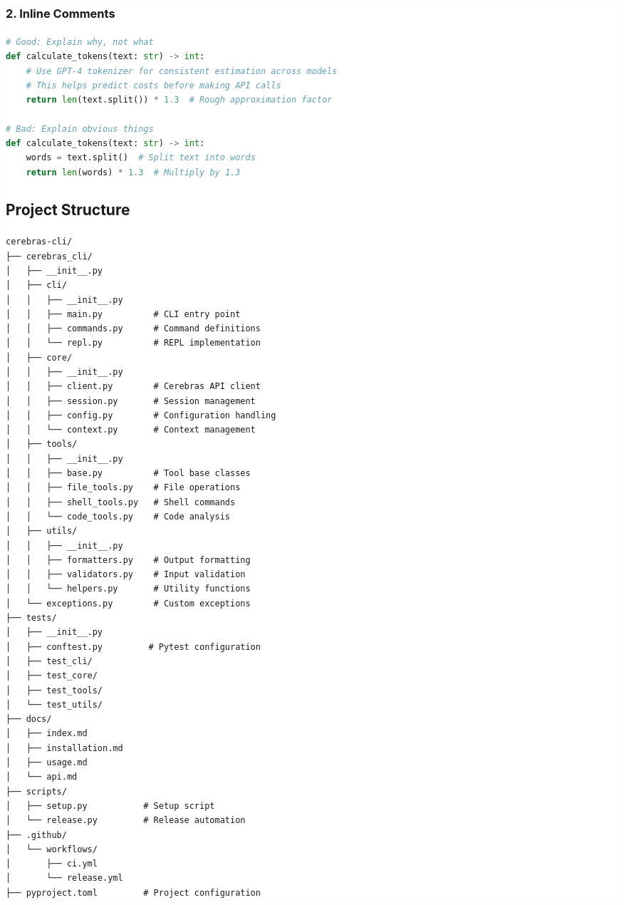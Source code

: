 ### 2. Inline Comments
```python
# Good: Explain why, not what
def calculate_tokens(text: str) -> int:
    # Use GPT-4 tokenizer for consistent estimation across models
    # This helps predict costs before making API calls
    return len(text.split()) * 1.3  # Rough approximation factor

# Bad: Explain obvious things  
def calculate_tokens(text: str) -> int:
    words = text.split()  # Split text into words
    return len(words) * 1.3  # Multiply by 1.3
```

## Project Structure

```
cerebras-cli/
├── cerebras_cli/
│   ├── __init__.py
│   ├── cli/
│   │   ├── __init__.py
│   │   ├── main.py          # CLI entry point
│   │   ├── commands.py      # Command definitions
│   │   └── repl.py          # REPL implementation
│   ├── core/
│   │   ├── __init__.py
│   │   ├── client.py        # Cerebras API client
│   │   ├── session.py       # Session management
│   │   ├── config.py        # Configuration handling
│   │   └── context.py       # Context management
│   ├── tools/
│   │   ├── __init__.py
│   │   ├── base.py          # Tool base classes
│   │   ├── file_tools.py    # File operations
│   │   ├── shell_tools.py   # Shell commands
│   │   └── code_tools.py    # Code analysis
│   ├── utils/
│   │   ├── __init__.py
│   │   ├── formatters.py    # Output formatting
│   │   ├── validators.py    # Input validation
│   │   └── helpers.py       # Utility functions
│   └── exceptions.py        # Custom exceptions
├── tests/
│   ├── __init__.py
│   ├── conftest.py         # Pytest configuration
│   ├── test_cli/
│   ├── test_core/
│   ├── test_tools/
│   └── test_utils/
├── docs/
│   ├── index.md
│   ├── installation.md
│   ├── usage.md
│   └── api.md
├── scripts/
│   ├── setup.py           # Setup script
│   └── release.py         # Release automation
├── .github/
│   └── workflows/
│       ├── ci.yml
│       └── release.yml
├── pyproject.toml         # Project configuration
```
